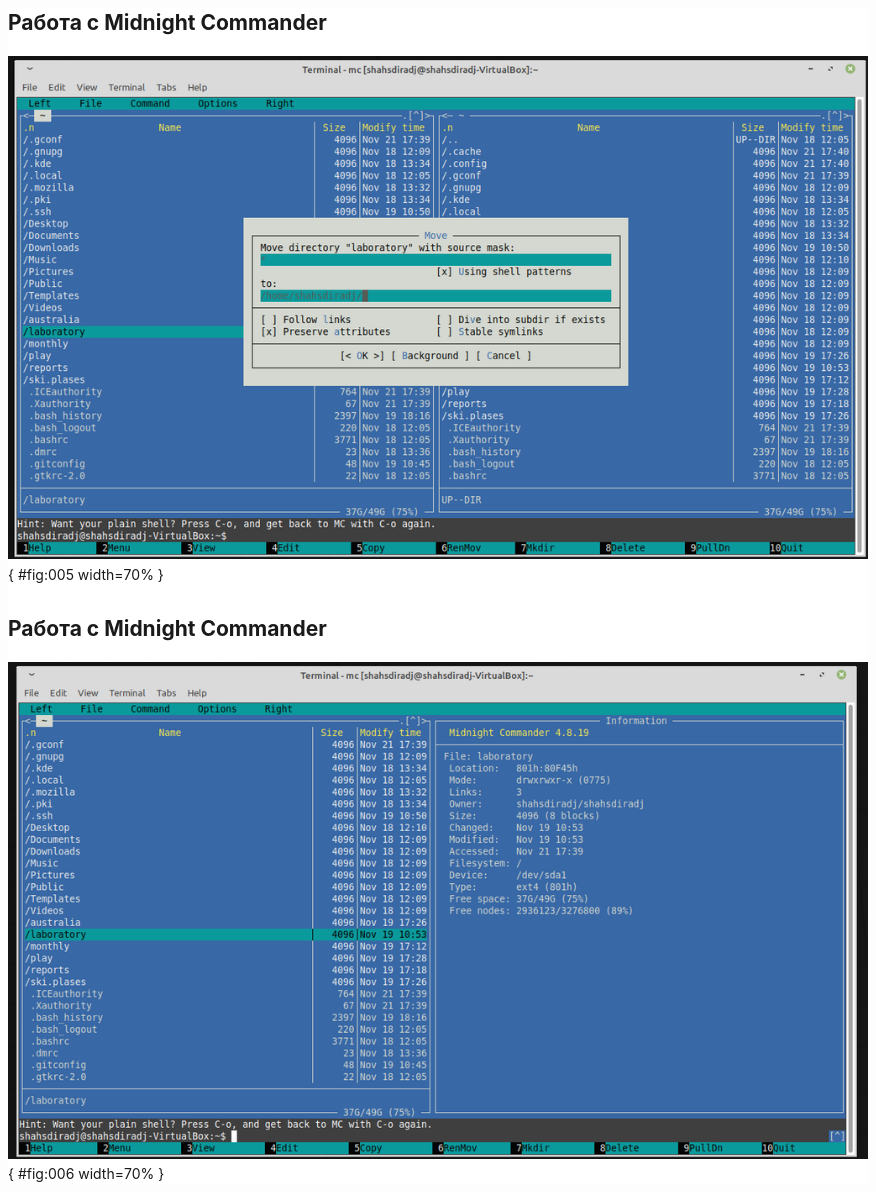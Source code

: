 ## Работа с Midnight Commander

![Перемещение](image/05.png){ #fig:005 width=70% }

## Работа с Midnight Commander

![Информация](image/06.png){ #fig:006 width=70% }
